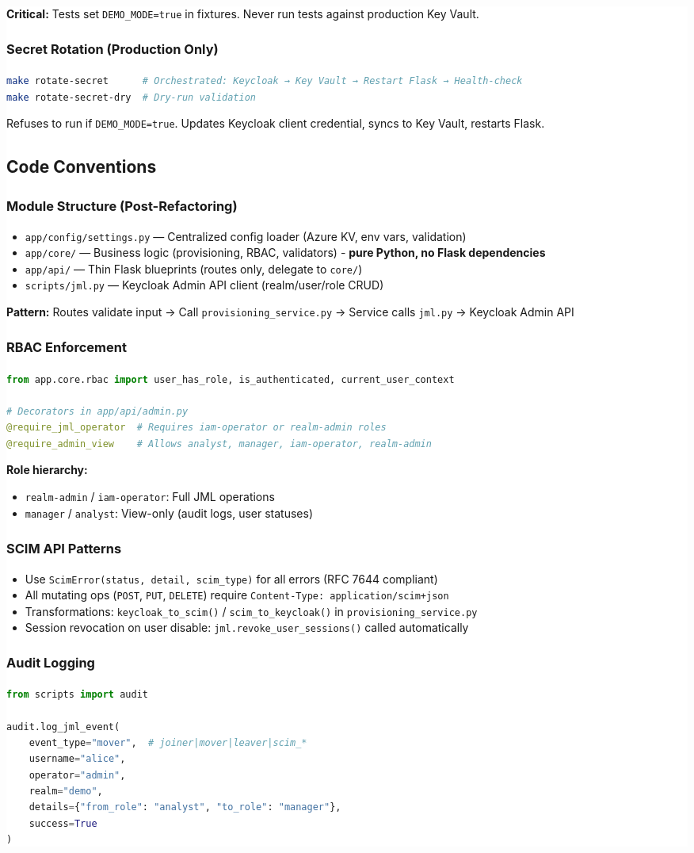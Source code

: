 **Critical:** Tests set `DEMO_MODE=true` in fixtures. Never run tests against production Key Vault.

### Secret Rotation (Production Only)
```bash
make rotate-secret      # Orchestrated: Keycloak → Key Vault → Restart Flask → Health-check
make rotate-secret-dry  # Dry-run validation
```

Refuses to run if `DEMO_MODE=true`. Updates Keycloak client credential, syncs to Key Vault, restarts Flask.

## Code Conventions

### Module Structure (Post-Refactoring)
- `app/config/settings.py` — Centralized config loader (Azure KV, env vars, validation)
- `app/core/` — Business logic (provisioning, RBAC, validators) - **pure Python, no Flask dependencies**
- `app/api/` — Thin Flask blueprints (routes only, delegate to `core/`)
- `scripts/jml.py` — Keycloak Admin API client (realm/user/role CRUD)

**Pattern:** Routes validate input → Call `provisioning_service.py` → Service calls `jml.py` → Keycloak Admin API

### RBAC Enforcement
```python
from app.core.rbac import user_has_role, is_authenticated, current_user_context

# Decorators in app/api/admin.py
@require_jml_operator  # Requires iam-operator or realm-admin roles
@require_admin_view    # Allows analyst, manager, iam-operator, realm-admin
```

**Role hierarchy:**
- `realm-admin` / `iam-operator`: Full JML operations
- `manager` / `analyst`: View-only (audit logs, user statuses)

### SCIM API Patterns
- Use `ScimError(status, detail, scim_type)` for all errors (RFC 7644 compliant)
- All mutating ops (`POST`, `PUT`, `DELETE`) require `Content-Type: application/scim+json`
- Transformations: `keycloak_to_scim()` / `scim_to_keycloak()` in `provisioning_service.py`
- Session revocation on user disable: `jml.revoke_user_sessions()` called automatically

### Audit Logging
```python
from scripts import audit

audit.log_jml_event(
    event_type="mover",  # joiner|mover|leaver|scim_*
    username="alice",
    operator="admin",
    realm="demo",
    details={"from_role": "analyst", "to_role": "manager"},
    success=True
)
```
